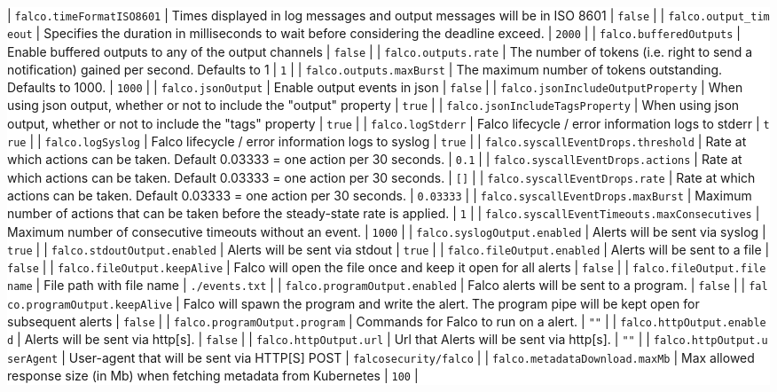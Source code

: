 | `falco.timeFormatISO8601`                    | Times displayed in log messages and output messages will be in ISO 8601                                        | `false`                                               |
| `falco.output_timeout`                       | Specifies the duration in milliseconds to wait before considering the deadline exceed.                         | `2000`                                                |
| `falco.bufferedOutputs`                      | Enable buffered outputs to any of the output channels                                                          | `false`                                               |
| `falco.outputs.rate`                         | The number of tokens (i.e. right to send a notification) gained per second. Defaults to 1                      | `1`                                                   |
| `falco.outputs.maxBurst`                     | The maximum number of tokens outstanding. Defaults to 1000.                                                    | `1000`                                                |
| `falco.jsonOutput`                           | Enable output events in json                                                                                   | `false`                                               |
| `falco.jsonIncludeOutputProperty`            | When using json output, whether or not to include the "output" property                                        | `true`                                                |
| `falco.jsonIncludeTagsProperty`              | When using json output, whether or not to include the "tags" property                                          | `true`                                                |
| `falco.logStderr`                            | Falco lifecycle / error information logs to stderr                                                             | `true`                                                |
| `falco.logSyslog`                            | Falco lifecycle / error information logs to syslog                                                             | `true`                                                |
| `falco.syscallEventDrops.threshold`          | Rate at which actions can be taken. Default 0.03333 = one action per 30 seconds.                               | `0.1`                                                 |
| `falco.syscallEventDrops.actions`            | Rate at which actions can be taken. Default 0.03333 = one action per 30 seconds.                               | `[]`                                                  |
| `falco.syscallEventDrops.rate`               | Rate at which actions can be taken. Default 0.03333 = one action per 30 seconds.                               | `0.03333`                                             |
| `falco.syscallEventDrops.maxBurst`           | Maximum number of actions that can be taken before the steady-state rate is applied.                           | `1`                                                   |
| `falco.syscallEventTimeouts.maxConsecutives` | Maximum number of consecutive timeouts without an event.                                                       | `1000`                                                |
| `falco.syslogOutput.enabled`                 | Alerts will be sent via syslog                                                                                 | `true`                                                |
| `falco.stdoutOutput.enabled`                 | Alerts will be sent via stdout                                                                                 | `true`                                                |
| `falco.fileOutput.enabled`                   | Alerts will be sent to a file                                                                                  | `false`                                               |
| `falco.fileOutput.keepAlive`                 | Falco will open the file once and keep it open for all alerts                                                  | `false`                                               |
| `falco.fileOutput.filename`                  | File path with file name                                                                                       | `./events.txt`                                        |
| `falco.programOutput.enabled`                | Falco alerts will be sent to a program.                                                                        | `false`                                               |
| `falco.programOutput.keepAlive`              | Falco will spawn the program and write the alert. The program pipe will be kept open for subsequent alerts     | `false`                                               |
| `falco.programOutput.program`                | Commands for Falco to run on a alert.                                                                          | `""`                                                  |
| `falco.httpOutput.enabled`                   | Alerts will be sent via http[s].                                                                               | `false`                                               |
| `falco.httpOutput.url`                       | Url that Alerts will be sent via http[s].                                                                      | `""`                                                  |
| `falco.httpOutput.userAgent`                 | User-agent that will be sent via HTTP[S] POST                                                                  | `falcosecurity/falco`                                 |
| `falco.metadataDownload.maxMb`               | Max allowed response size (in Mb) when fetching metadata from Kubernetes                                       | `100`                                                 |